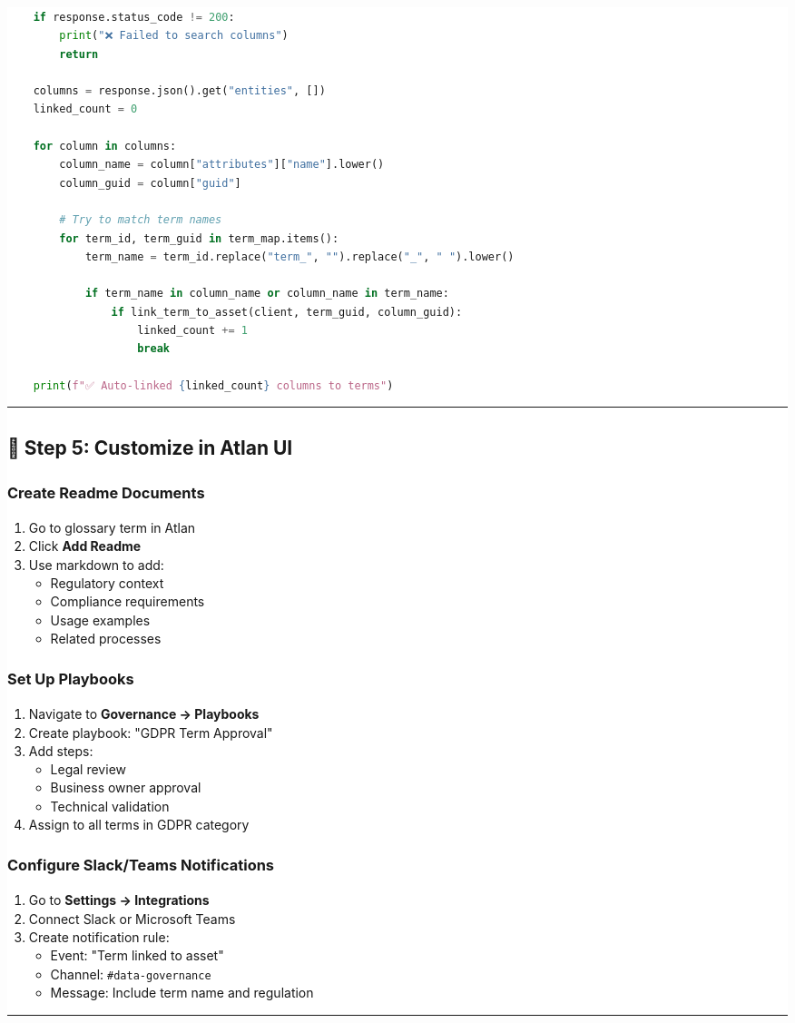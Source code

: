 ```python
    if response.status_code != 200:
        print("❌ Failed to search columns")
        return

    columns = response.json().get("entities", [])
    linked_count = 0

    for column in columns:
        column_name = column["attributes"]["name"].lower()
        column_guid = column["guid"]

        # Try to match term names
        for term_id, term_guid in term_map.items():
            term_name = term_id.replace("term_", "").replace("_", " ").lower()

            if term_name in column_name or column_name in term_name:
                if link_term_to_asset(client, term_guid, column_guid):
                    linked_count += 1
                    break

    print(f"✅ Auto-linked {linked_count} columns to terms")
```

---

## 🎨 Step 5: Customize in Atlan UI

### Create Readme Documents

1. Go to glossary term in Atlan
2. Click **Add Readme**
3. Use markdown to add:
   - Regulatory context
   - Compliance requirements
   - Usage examples
   - Related processes

### Set Up Playbooks

1. Navigate to **Governance → Playbooks**
2. Create playbook: "GDPR Term Approval"
3. Add steps:
   - Legal review
   - Business owner approval
   - Technical validation
4. Assign to all terms in GDPR category

### Configure Slack/Teams Notifications

1. Go to **Settings → Integrations**
2. Connect Slack or Microsoft Teams
3. Create notification rule:
   - Event: "Term linked to asset"
   - Channel: `#data-governance`
   - Message: Include term name and regulation

---